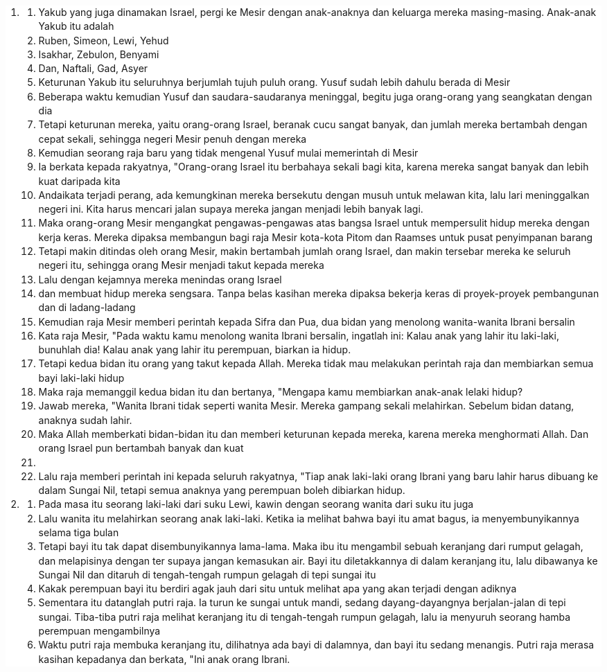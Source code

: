 <ol>
  <li>
    <ol>
      <li>Yakub yang juga dinamakan Israel, pergi ke Mesir dengan anak-anaknya dan keluarga mereka masing-masing. Anak-anak Yakub itu adalah</li>
      <li>Ruben, Simeon, Lewi, Yehud</li>
      <li>Isakhar, Zebulon, Benyami</li>
      <li>Dan, Naftali, Gad, Asyer</li>
      <li>Keturunan Yakub itu seluruhnya berjumlah tujuh puluh orang. Yusuf sudah lebih dahulu berada di Mesir</li>
      <li>Beberapa waktu kemudian Yusuf dan saudara-saudaranya meninggal, begitu juga orang-orang yang seangkatan dengan dia</li>
      <li>Tetapi keturunan mereka, yaitu orang-orang Israel, beranak cucu sangat banyak, dan jumlah mereka bertambah dengan cepat sekali, sehingga negeri Mesir penuh dengan mereka</li>
      <li>Kemudian seorang raja baru yang tidak mengenal Yusuf mulai memerintah di Mesir</li>
      <li>Ia berkata kepada rakyatnya, "Orang-orang Israel itu berbahaya sekali bagi kita, karena mereka sangat banyak dan lebih kuat daripada kita</li>
      <li>Andaikata terjadi perang, ada kemungkinan mereka bersekutu dengan musuh untuk melawan kita, lalu lari meninggalkan negeri ini. Kita harus mencari jalan supaya mereka jangan menjadi lebih banyak lagi.</li>
      <li>Maka orang-orang Mesir mengangkat pengawas-pengawas atas bangsa Israel untuk mempersulit hidup mereka dengan kerja keras. Mereka dipaksa membangun bagi raja Mesir kota-kota Pitom dan Raamses untuk pusat penyimpanan barang</li>
      <li>Tetapi makin ditindas oleh orang Mesir, makin bertambah jumlah orang Israel, dan makin tersebar mereka ke seluruh negeri itu, sehingga orang Mesir menjadi takut kepada mereka</li>
      <li>Lalu dengan kejamnya mereka menindas orang Israel</li>
      <li>dan membuat hidup mereka sengsara. Tanpa belas kasihan mereka dipaksa bekerja keras di proyek-proyek pembangunan dan di ladang-ladang</li>
      <li>Kemudian raja Mesir memberi perintah kepada Sifra dan Pua, dua bidan yang menolong wanita-wanita Ibrani bersalin</li>
      <li>Kata raja Mesir, "Pada waktu kamu menolong wanita Ibrani bersalin, ingatlah ini: Kalau anak yang lahir itu laki-laki, bunuhlah dia! Kalau anak yang lahir itu perempuan, biarkan ia hidup.</li>
      <li>Tetapi kedua bidan itu orang yang takut kepada Allah. Mereka tidak mau melakukan perintah raja dan membiarkan semua bayi laki-laki hidup</li>
      <li>Maka raja memanggil kedua bidan itu dan bertanya, "Mengapa kamu membiarkan anak-anak lelaki hidup?</li>
      <li>Jawab mereka, "Wanita Ibrani tidak seperti wanita Mesir. Mereka gampang sekali melahirkan. Sebelum bidan datang, anaknya sudah lahir.</li>
      <li>Maka Allah memberkati bidan-bidan itu dan memberi keturunan kepada mereka, karena mereka menghormati Allah. Dan orang Israel pun bertambah banyak dan kuat</li>
      <li></li>
      <li>Lalu raja memberi perintah ini kepada seluruh rakyatnya, "Tiap anak laki-laki orang Ibrani yang baru lahir harus dibuang ke dalam Sungai Nil, tetapi semua anaknya yang perempuan boleh dibiarkan hidup.</li>
    </ol>
  </li>
  <li>
    <ol>
      <li>Pada masa itu seorang laki-laki dari suku Lewi, kawin dengan seorang wanita dari suku itu juga</li>
      <li>Lalu wanita itu melahirkan seorang anak laki-laki. Ketika ia melihat bahwa bayi itu amat bagus, ia menyembunyikannya selama tiga bulan</li>
      <li>Tetapi bayi itu tak dapat disembunyikannya lama-lama. Maka ibu itu mengambil sebuah keranjang dari rumput gelagah, dan melapisinya dengan ter supaya jangan kemasukan air. Bayi itu diletakkannya di dalam keranjang itu, lalu dibawanya ke Sungai Nil dan ditaruh di tengah-tengah rumpun gelagah di tepi sungai itu</li>
      <li>Kakak perempuan bayi itu berdiri agak jauh dari situ untuk melihat apa yang akan terjadi dengan adiknya</li>
      <li>Sementara itu datanglah putri raja. Ia turun ke sungai untuk mandi, sedang dayang-dayangnya berjalan-jalan di tepi sungai. Tiba-tiba putri raja melihat keranjang itu di tengah-tengah rumpun gelagah, lalu ia menyuruh seorang hamba perempuan mengambilnya</li>
      <li>Waktu putri raja membuka keranjang itu, dilihatnya ada bayi di dalamnya, dan bayi itu sedang menangis. Putri raja merasa kasihan kepadanya dan berkata, "Ini anak orang Ibrani.</li>